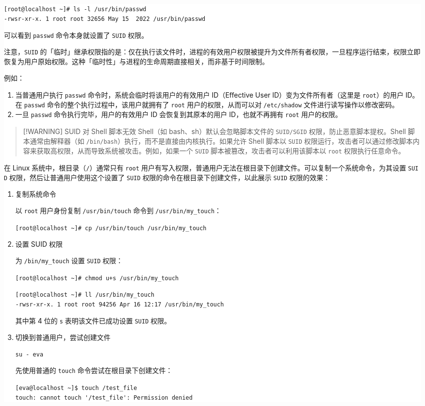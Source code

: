 ```shell
[root@localhost ~]# ls -l /usr/bin/passwd 
-rwsr-xr-x. 1 root root 32656 May 15  2022 /usr/bin/passwd
```

可以看到 `passwd` 命令本身就设置了 `SUID` 权限。

注意，`SUID` 的「临时」继承权限指的是：仅在执行该文件时，进程的有效用户权限被提升为文件所有者权限，一旦程序运行结束，权限立即恢复为用户原始权限。这种「临时性」与进程的生命周期直接相关，而非基于时间限制。

例如：

1. 当普通用户执行 `passwd` 命令时，系统会临时将该用户的有效用户 ID（Effective User ID）变为文件所有者（这里是 `root`）的用户 ID。在 `passwd` 命令的整个执行过程中，该用户就拥有了 `root` 用户的权限，从而可以对 `/etc/shadow` 文件进行读写操作以修改密码。
2. 一旦 `passwd` 命令执行完毕，用户的有效用户 ID 会恢复到其原本的用户 ID，也就不再拥有 `root` 用户的权限。

> [!WARNING] SUID 对 Shell 脚本无效
> Shell（如 bash、sh）默认会忽略脚本文件的 `SUID/SGID` 权限，防止恶意脚本提权。Shell 脚本通常由解释器（如 `/bin/bash`）执行，而不是直接由内核执行。如果允许 Shell 脚本以 `SUID` 权限运行，攻击者可以通过修改脚本内容来获取高权限，从而导致系统被攻击。例如，如果一个 `SUID` 脚本被篡改，攻击者可以利用该脚本以 `root` 权限执行任意命令。

在 Linux 系统中，根目录（`/`）通常只有 `root` 用户有写入权限，普通用户无法在根目录下创建文件。可以复制一个系统命令，为其设置 `SUID` 权限，然后让普通用户使用这个设置了 `SUID` 权限的命令在根目录下创建文件，以此展示 `SUID` 权限的效果：

1. 复制系统命令

    以 `root` 用户身份复制 `/usr/bin/touch` 命令到 `/usr/bin/my_touch`：

    ```shell
    [root@localhost ~]# cp /usr/bin/touch /usr/bin/my_touch
    ```

2. 设置 SUID 权限

    为 `/bin/my_touch` 设置 `SUID` 权限：

    ```shell
    [root@localhost ~]# chmod u+s /usr/bin/my_touch
    ```

    ```shell
    [root@localhost ~]# ll /usr/bin/my_touch 
    -rwsr-xr-x. 1 root root 94256 Apr 16 12:17 /usr/bin/my_touch
    ```

    其中第 4 位的 `s` 表明该文件已成功设置 `SUID` 权限。

3. 切换到普通用户，尝试创建文件

    ```shell
    su - eva
    ```

    先使用普通的 `touch` 命令尝试在根目录下创建文件：

    ```shell
    [eva@localhost ~]$ touch /test_file
    touch: cannot touch '/test_file': Permission denied
    ```
